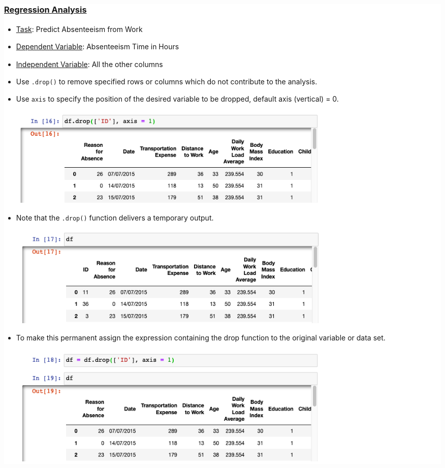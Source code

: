 ### <u>**Regression Analysis**</u>

* <u>Task</u>: Predict Absenteeism from Work

* <u>Dependent Variable</u>: Absenteeism Time in Hours

* <u>Independent Variable</u>: All the other columns

* Use `.drop()` to remove specified rows or columns which do not contribute to the analysis.

* Use `axis` to specify the position of the desired variable to be dropped, default axis (vertical) = 0.

  <img src="96.Note_Images/41.png" width="600">

* Note that the `.drop()` function delivers a temporary output.

  <img src="96.Note_Images/42.png" width="600">

* To make this permanent assign the expression containing the drop function to the original variable or data set.

  <img src="96.Note_Images/43.png" width="600">
